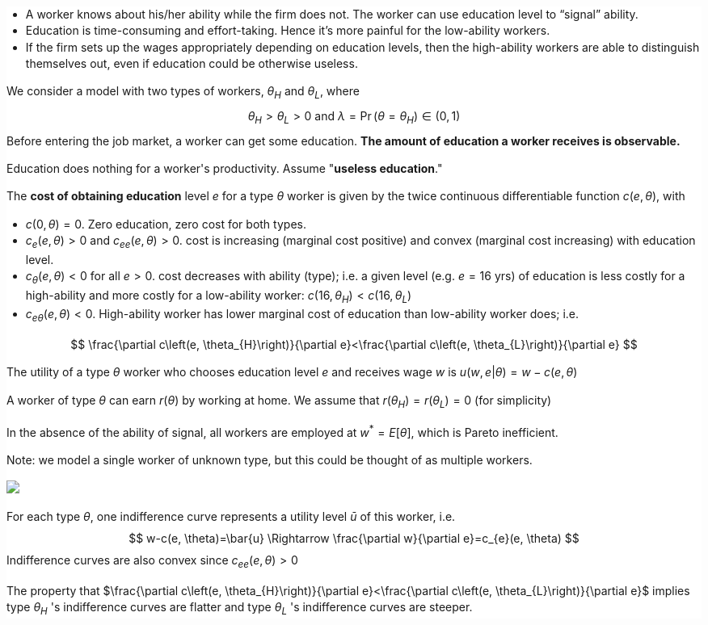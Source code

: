 - A worker knows about his/her ability while the firm does not. The worker can use education level to “signal” ability.
- Education is time-consuming and effort-taking. Hence it’s more painful for the low-ability workers.
- If the firm sets up the wages appropriately depending on education levels, then the high-ability workers are able to distinguish themselves out, even if education could be otherwise useless.

We consider a model with two types of workers, $\theta_{H}$ and $\theta_{L},$ where
$$
\theta_{H}>\theta_{L}>0 \text { and } \lambda=\operatorname{Pr}\left(\theta=\theta_{H}\right) \in(0,1)
$$
Before entering the job market, a worker can get some education. **The amount of education a worker receives is observable.**

Education does nothing for a worker's productivity. Assume "**useless education**."

The **cost of obtaining education** level $e$ for a type $\theta$ worker is given by the twice continuous differentiable function $c(e, \theta),$ with

- $c(0, \theta)=0 .$ Zero education, zero cost for both types.
- $c_{e}(e, \theta)>0$ and $c_{e e}(e, \theta)>0 .$ cost is increasing (marginal cost positive) and convex (marginal cost increasing) with education level.
- $c_{\theta}(e, \theta)<0$ for all $e>0 .$ cost decreases with ability (type); i.e. a given level (e.g. $e=16$ yrs) of education is less costly for a high-ability and more costly for a low-ability worker: $c\left(16, \theta_{H}\right)<c\left(16, \theta_{L}\right)$
- $c_{e \theta}(e, \theta)<0 .$ High-ability worker has lower marginal cost of education than Iow-ability worker does; i.e.

$$
\frac{\partial c\left(e, \theta_{H}\right)}{\partial e}<\frac{\partial c\left(e, \theta_{L}\right)}{\partial e}
$$

The utility of a type $\theta$ worker who chooses education level $e$ and receives wage $w$ is $u(w, e | \theta)=w-c(e, \theta)$

A worker of type $\theta$ can earn $r(\theta)$ by working at home. We assume that $r\left(\theta_{H}\right)=r\left(\theta_{L}\right)=0$ (for simplicity) 

In the absence of the ability of signal, all workers are employed at $w^{*}=E[\theta],$ which is Pareto inefficient.

Note: we model a single worker of unknown type, but this could be thought of as multiple workers.

![](https://cdn.jsdelivr.net/gh/Henrry-Wu/FigBed/Figs/20200421125647.png)

For each type $\theta$, one indifference curve represents a utility level $\bar{u}$ of this worker, i.e.
$$
w-c(e, \theta)=\bar{u} \Rightarrow \frac{\partial w}{\partial e}=c_{e}(e, \theta)
$$
Indifference curves are also convex since $c_{e e}(e, \theta)>0$

The property that $\frac{\partial c\left(e, \theta_{H}\right)}{\partial e}<\frac{\partial c\left(e, \theta_{L}\right)}{\partial e}$ implies type $\theta_{H}$ 's indifference curves are flatter and type $\theta_{L}$ 's indifference curves are steeper.
